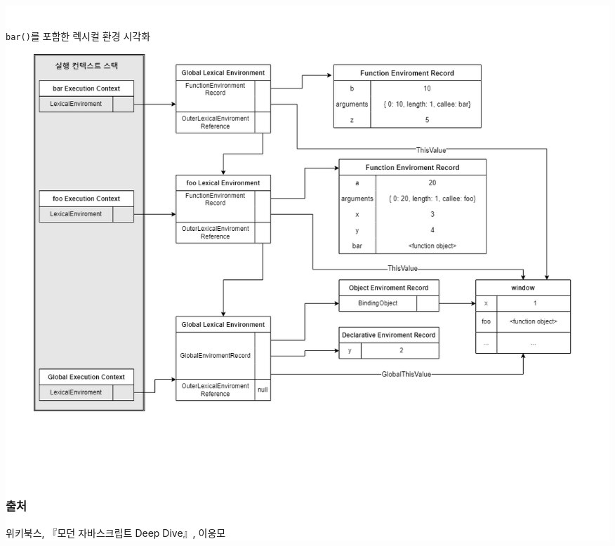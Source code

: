 <br>

`bar()`를 포함한 렉시컬 환경 시각화

<figure>
    <a href="/assets/img/JavaScript/2022-11-27/bar.png"><img src="/assets/img/JavaScript/2022-11-27/bar.png"></a>
    <figcaption style="text-align:center"></figcaption>
</figure>








<br>
<br>
<br>
<br>

### 출처

위키북스, 『모던 자바스크립트 Deep Dive』, 이웅모

[jekyll-docs]: https://jekyllrb.com/docs/home
[jekyll-gh]: https://github.com/jekyll/jekyll
[jekyll-talk]: https://talk.jekyllrb.com/
